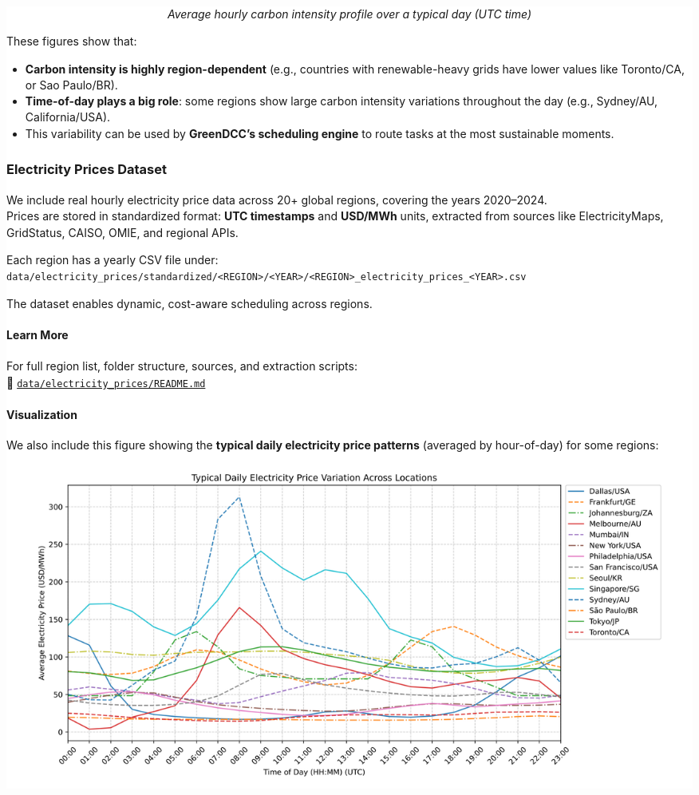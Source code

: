 <p align="center">
  <em>Average hourly carbon intensity profile over a typical day (UTC time)</em>
</p>

These figures show that:

- **Carbon intensity is highly region-dependent** (e.g., countries with renewable-heavy grids have lower values like Toronto/CA, or Sao Paulo/BR).
- **Time-of-day plays a big role**: some regions show large carbon intensity variations throughout the day (e.g., Sydney/AU, California/USA).
- This variability can be used by **GreenDCC’s scheduling engine** to route tasks at the most sustainable moments.

### Electricity Prices Dataset

We include real hourly electricity price data across 20+ global regions, covering the years 2020–2024.  
Prices are stored in standardized format: **UTC timestamps** and **USD/MWh** units, extracted from sources like ElectricityMaps, GridStatus, CAISO, OMIE, and regional APIs.

Each region has a yearly CSV file under:  
`data/electricity_prices/standardized/<REGION>/<YEAR>/<REGION>_electricity_prices_<YEAR>.csv`

The dataset enables dynamic, cost-aware scheduling across regions.

#### Learn More
For full region list, folder structure, sources, and extraction scripts:  
📄 [`data/electricity_prices/README.md`](data/electricity_prices/README.md)

####  Visualization
We also include this figure showing the **typical daily electricity price patterns** (averaged by hour-of-day) for some regions:

<p align="center">
  <img src="assets/figures/electricity_price_patterns.svg" alt="Electricity Price Trends" width="800"/>
</p>
